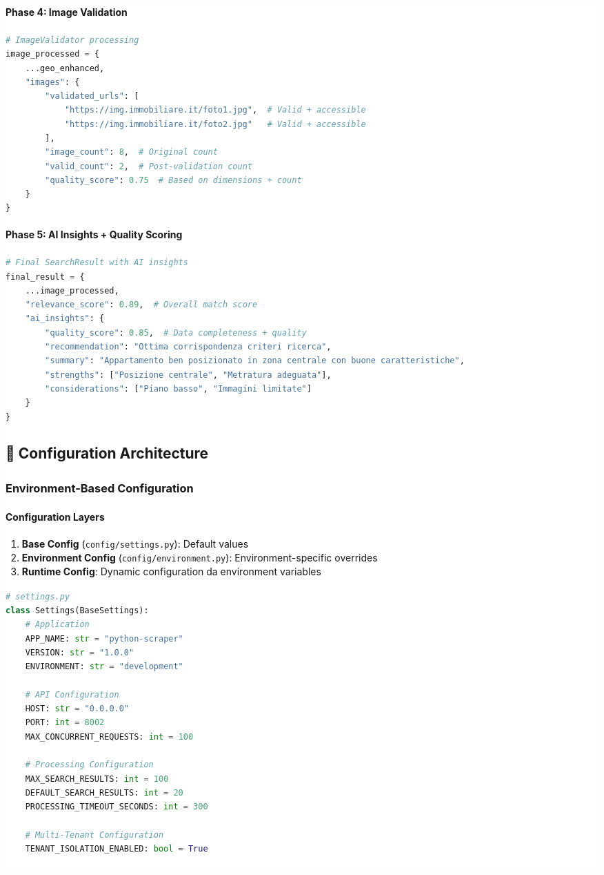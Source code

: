 
#### **Phase 4: Image Validation**
```python
# ImageValidator processing
image_processed = {
    ...geo_enhanced,
    "images": {
        "validated_urls": [
            "https://img.immobiliare.it/foto1.jpg",  # Valid + accessible
            "https://img.immobiliare.it/foto2.jpg"   # Valid + accessible
        ],
        "image_count": 8,  # Original count
        "valid_count": 2,  # Post-validation count
        "quality_score": 0.75  # Based on dimensions + count
    }
}
```

#### **Phase 5: AI Insights + Quality Scoring**
```python
# Final SearchResult with AI insights
final_result = {
    ...image_processed,
    "relevance_score": 0.89,  # Overall match score
    "ai_insights": {
        "quality_score": 0.85,  # Data completeness + quality
        "recommendation": "Ottima corrispondenza criteri ricerca",
        "summary": "Appartamento ben posizionato in zona centrale con buone caratteristiche",
        "strengths": ["Posizione centrale", "Metratura adeguata"],
        "considerations": ["Piano basso", "Immagini limitate"]
    }
}
```

## 🔧 Configuration Architecture

### **Environment-Based Configuration**

#### **Configuration Layers**
1. **Base Config** (`config/settings.py`): Default values
2. **Environment Config** (`config/environment.py`): Environment-specific overrides  
3. **Runtime Config**: Dynamic configuration da environment variables

```python
# settings.py
class Settings(BaseSettings):
    # Application 
    APP_NAME: str = "python-scraper"
    VERSION: str = "1.0.0"
    ENVIRONMENT: str = "development"
    
    # API Configuration
    HOST: str = "0.0.0.0"
    PORT: int = 8002
    MAX_CONCURRENT_REQUESTS: int = 100
    
    # Processing Configuration
    MAX_SEARCH_RESULTS: int = 100
    DEFAULT_SEARCH_RESULTS: int = 20
    PROCESSING_TIMEOUT_SECONDS: int = 300
    
    # Multi-Tenant Configuration
    TENANT_ISOLATION_ENABLED: bool = True
    
```
